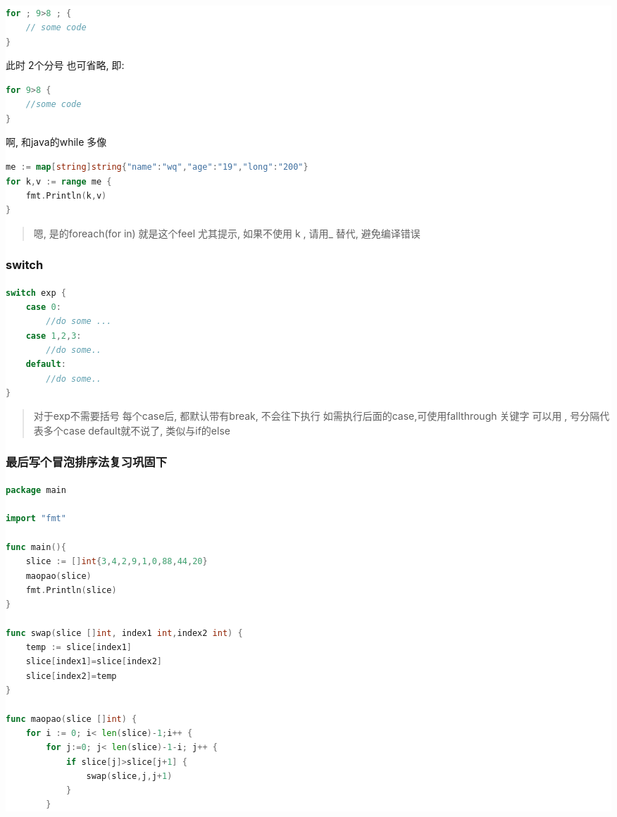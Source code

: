```go
for ; 9>8 ; {
	// some code 
}
```
此时 2个分号 也可省略, 即:

```go
for 9>8 {
	//some code
}
```
啊, 和java的while 多像

```go
me := map[string]string{"name":"wq","age":"19","long":"200"}
for k,v := range me {
	fmt.Println(k,v)
}
```
>嗯, 是的foreach(for in) 就是这个feel
>尤其提示, 如果不使用 k , 请用_ 替代, 避免编译错误

### switch

```go
switch exp {
	case 0:
		//do some ...
	case 1,2,3:
		//do some..
	default:
		//do some..
}
```
>对于exp不需要括号
>每个case后, 都默认带有break, 不会往下执行
>如需执行后面的case,可使用fallthrough 关键字
>可以用 , 号分隔代表多个case
>default就不说了, 类似与if的else

### 最后写个冒泡排序法复习巩固下

```go
package main

import "fmt"

func main(){ 
    slice := []int{3,4,2,9,1,0,88,44,20}
    maopao(slice)
    fmt.Println(slice)
}

func swap(slice []int, index1 int,index2 int) {
    temp := slice[index1]
    slice[index1]=slice[index2]
    slice[index2]=temp
}

func maopao(slice []int) {
    for i := 0; i< len(slice)-1;i++ {
        for j:=0; j< len(slice)-1-i; j++ {
            if slice[j]>slice[j+1] {
                swap(slice,j,j+1)
            }       
        }       
```